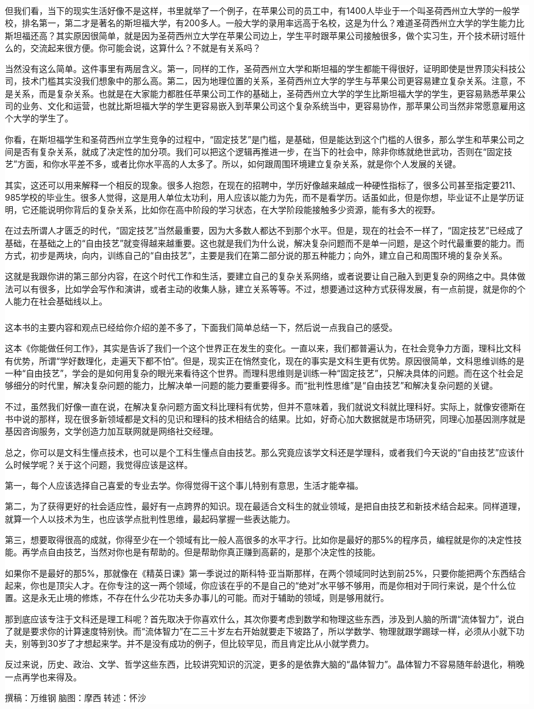 但我们看，当下的现实生活好像不是这样，书里就举了一个例子，在苹果公司的员工中，有1400人毕业于一个叫圣荷西州立大学的一般学校，排名第一，第二才是著名的斯坦福大学，有200多人。一般大学的录用率远高于名校，这是为什么？难道圣荷西州立大学的学生能力比斯坦福还高？其实原因很简单，就是因为圣荷西州立大学在苹果公司边上，学生平时跟苹果公司接触很多，做个实习生，开个技术研讨班什么的，交流起来很方便。你可能会说，这算什么？不就是有关系吗？

当然没有这么简单。这件事里有两层含义。第一，同样的工作，圣荷西州立大学和斯坦福的学生都能干得很好，证明即使是世界顶尖科技公司，技术门槛其实没我们想象中的那么高。第二，因为地理位置的关系，圣荷西州立大学的学生与苹果公司更容易建立复杂关系。注意，不是关系，而是复杂关系。也就是在大家能力都胜任苹果公司工作的基础上，圣荷西州立大学的学生比斯坦福大学的学生，更容易熟悉苹果公司的业务、文化和运营，也就比斯坦福大学的学生更容易嵌入到苹果公司这个复杂系统当中，更容易协作，那苹果公司当然非常愿意雇用这个大学的学生了。

你看，在斯坦福学生和圣荷西州立学生竞争的过程中，“固定技艺”是门槛，是基础，但是能达到这个门槛的人很多，那么学生和苹果公司之间是否有复杂关系，就成了决定性的加分项。我们可以把这个逻辑再推进一步，在当下的社会中，除非你练就绝世武功，否则在“固定技艺”方面，和你水平差不多，或者比你水平高的人太多了。所以，如何跟周围环境建立复杂关系，就是你个人发展的关键。

其实，这还可以用来解释一个相反的现象。很多人抱怨，在现在的招聘中，学历好像越来越成一种硬性指标了，很多公司甚至指定要211、985学校的毕业生。很多人觉得，这是用人单位太功利，用人应该以能力为先，而不是看学历。话虽如此，但是你想，毕业证不止是学历证明，它还能说明你背后的复杂关系，比如你在高中阶段的学习状态，在大学阶段能接触多少资源，能有多大的视野。

在过去所谓人才匮乏的时代，“固定技艺”当然最重要，因为大多数人都达不到那个水平。但是，现在的社会不一样了，“固定技艺”已经成了基础，在基础之上的“自由技艺”就变得越来越重要。这也就是我们为什么说，解决复杂问题而不是单一问题，是这个时代最重要的能力。而方式，初步是两块，向内，训练自己的“自由技艺”，主要是我们在第二部分说的那五种能力；向外，建立自己和周围环境的复杂关系。

这就是我跟你讲的第三部分内容，在这个时代工作和生活，要建立自己的复杂关系网络，或者说要让自己融入到更复杂的网络之中。具体做法可以有很多，比如学会写作和演讲，或者主动的收集人脉，建立关系等等。不过，想要通过这种方式获得发展，有一点前提，就是你的个人能力在社会基础线以上。

###  



这本书的主要内容和观点已经给你介绍的差不多了，下面我们简单总结一下，然后说一点我自己的感受。

这本《你能做任何工作》，其实是告诉了我们一个这个世界正在发生的变化。一直以来，我们都普遍认为，在社会竞争力方面，理科比文科有优势，所谓“学好数理化，走遍天下都不怕”。但是，现实正在悄然变化，现在的事实是文科生更有优势。原因很简单，文科思维训练的是一种“自由技艺”，学会的是如何用复杂的眼光来看待这个世界。而理科思维则是训练一种“固定技艺”，只解决具体的问题。而在这个社会足够细分的时代里，解决复杂问题的能力，比解决单一问题的能力要重要得多。而“批判性思维”是“自由技艺”和解决复杂问题的关键。

不过，虽然我们好像一直在说，在解决复杂问题方面文科比理科有优势，但并不意味着，我们就说文科就比理科好。实际上，就像安德斯在书中说的那样，现在很多新领域都是文科的见识和理科的技术相结合的结果。比如，好奇心加大数据就是市场研究，同理心加基因测序就是基因咨询服务，文学创造力加互联网就是网络社交经理。

总之，你可以是文科生懂点技术，也可以是个工科生懂点自由技艺。那么究竟应该学文科还是学理科，或者我们今天说的“自由技艺”应该什么时候学呢？关于这个问题，我觉得应该是这样。

第一，每个人应该选择自己喜爱的专业去学。你得觉得干这个事儿特别有意思，生活才能幸福。

第二，为了获得更好的社会适应性，最好有一点跨界的知识。现在最适合文科生的就业领域，是把自由技艺和新技术结合起来。同样道理，就算一个人以技术为生，也应该学点批判性思维，最起码掌握一些表达能力。

第三，想要取得很高的成就，你得至少在一个领域有比一般人高很多的水平才行。比如你是最好的那5%的程序员，编程就是你的决定性技能。再学点自由技艺，当然对你也是有帮助的。但是帮助你真正赚到高薪的，是那个决定性的技能。

如果你不是最好的那5%，那就像在《精英日课》第一季说过的斯科特·亚当斯那样，在两个领域同时达到前25%，只要你能把两个东西结合起来，你也是顶尖人才。在你专注的这一两个领域，你应该在乎的不是自己的“绝对”水平够不够用，而是你相对于同行来说，是个什么位置。这是永无止境的修炼，不存在什么少花功夫多办事儿的可能。而对于辅助的领域，则是够用就行。

那到底应该专注于文科还是理工科呢？首先取决于你喜欢什么，其次你要考虑到数学和物理这些东西，涉及到人脑的所谓“流体智力”，说白了就是要求你的计算速度特别快。而“流体智力”在二三十岁左右开始就要走下坡路了，所以学数学、物理就跟学踢球一样，必须从小就下功夫，别等到30岁了才想起来学。并不是没有成功的例子，但比较罕见，而且肯定比从小就学费力。

反过来说，历史、政治、文学、哲学这些东西，比较讲究知识的沉淀，更多的是依靠大脑的“晶体智力”。晶体智力不容易随年龄退化，稍晚一点再学也来得及。

撰稿：万维钢
脑图：摩西
转述：怀沙

